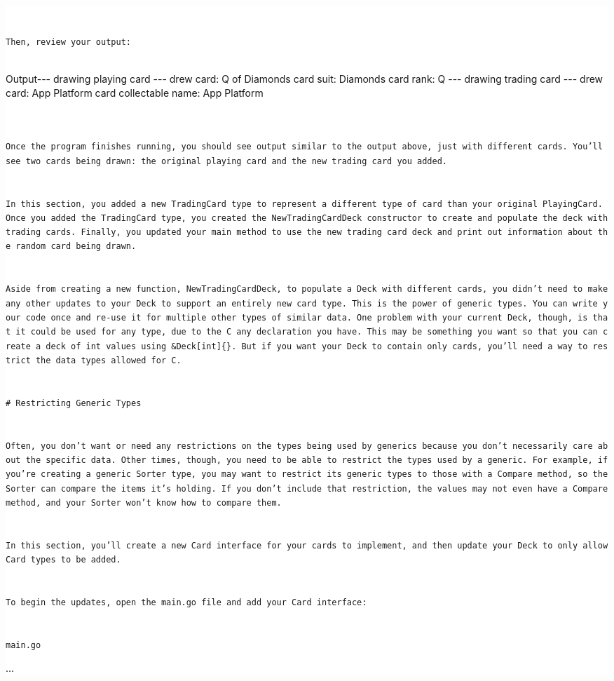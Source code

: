
```


Then, review your output:


```
Output--- drawing playing card ---
drew card: Q of Diamonds
card suit: Diamonds
card rank: Q
--- drawing trading card ---
drew card: App Platform
card collectable name: App Platform

```


Once the program finishes running, you should see output similar to the output above, just with different cards. You’ll see two cards being drawn: the original playing card and the new trading card you added.


In this section, you added a new TradingCard type to represent a different type of card than your original PlayingCard. Once you added the TradingCard type, you created the NewTradingCardDeck constructor to create and populate the deck with trading cards. Finally, you updated your main method to use the new trading card deck and print out information about the random card being drawn.


Aside from creating a new function, NewTradingCardDeck, to populate a Deck with different cards, you didn’t need to make any other updates to your Deck to support an entirely new card type. This is the power of generic types. You can write your code once and re-use it for multiple other types of similar data. One problem with your current Deck, though, is that it could be used for any type, due to the C any declaration you have. This may be something you want so that you can create a deck of int values using &Deck[int]{}. But if you want your Deck to contain only cards, you’ll need a way to restrict the data types allowed for C.


# Restricting Generic Types


Often, you don’t want or need any restrictions on the types being used by generics because you don’t necessarily care about the specific data. Other times, though, you need to be able to restrict the types used by a generic. For example, if you’re creating a generic Sorter type, you may want to restrict its generic types to those with a Compare method, so the Sorter can compare the items it’s holding. If you don’t include that restriction, the values may not even have a Compare method, and your Sorter won’t know how to compare them.


In this section, you’ll create a new Card interface for your cards to implement, and then update your Deck to only allow Card types to be added.


To begin the updates, open the main.go file and add your Card interface:


main.go
```
...
